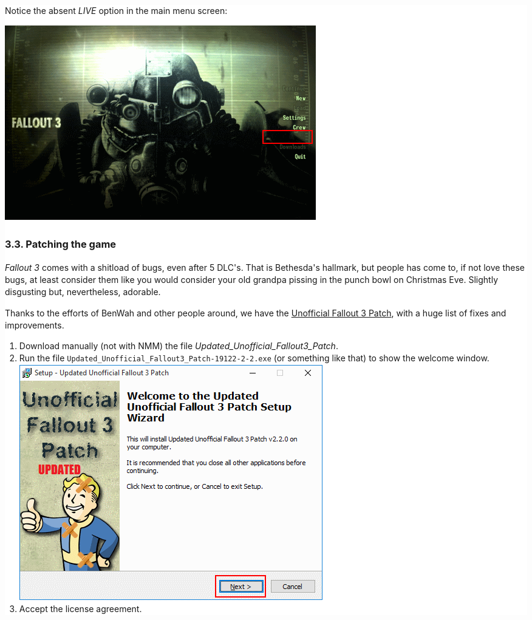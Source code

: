 Notice the absent _LIVE_ option in the main menu screen:

![Fallout 3 main menu with no LIVE](Images/Fallout%203%20main%20menu%20with%20no%20LIVE.png)



### <a id="patchingGame"></a>3.3. Patching the game

_Fallout 3_ comes with a shitload of bugs, even after 5 DLC's. That is Bethesda's hallmark, but people has come to, if not love these bugs, at least consider them like you would consider your old grandpa pissing in the punch bowl on Christmas Eve. Slightly disgusting but, nevertheless, adorable.

Thanks to the efforts of BenWah and other people around, we have the [Unofficial Fallout 3 Patch](http://www.nexusmods.com/fallout3/mods/19122/), with a huge list of fixes and improvements.

1. Download manually (not with NMM) the file _Updated\_Unofficial\_Fallout3\_Patch_.
2. Run the file `Updated_Unofficial_Fallout3_Patch-19122-2-2.exe` (or something like that) to show the welcome window.
![UF3P Welcome window](Images/Unofficial%20Fallout%203%20Patch%201.png)
3. Accept the license agreement.
